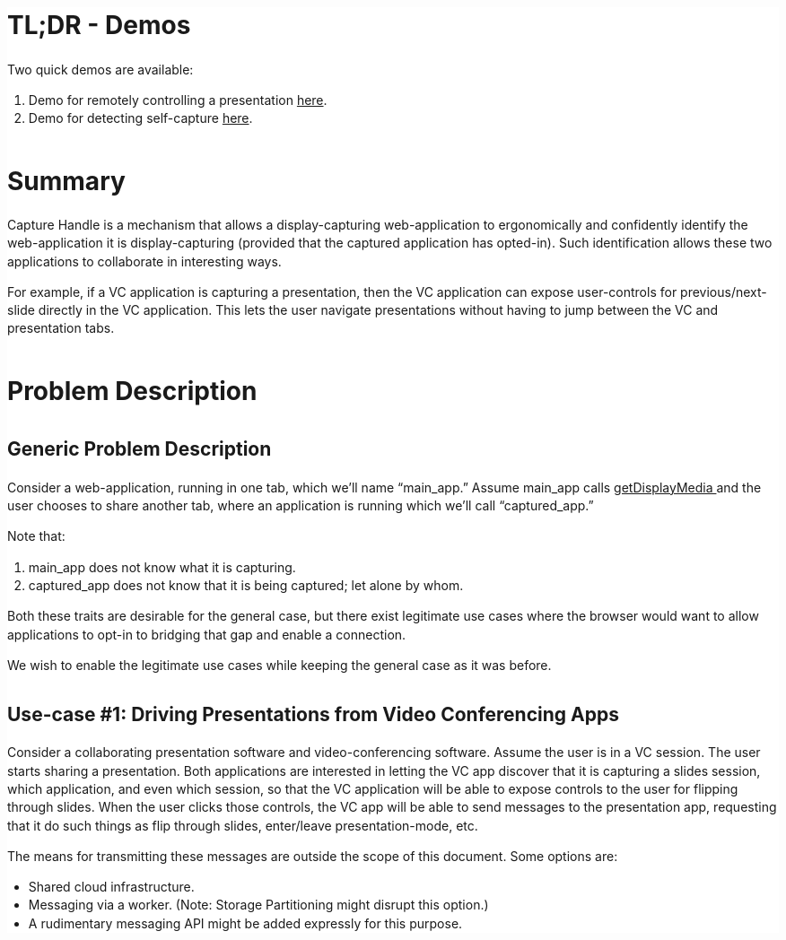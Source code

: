 # TL;DR - Demos
Two quick demos are available:
1. Demo for remotely controlling a presentation [here](https://w3c.github.io/mediacapture-handle/identity/demos/remote_control/capturer.html).
2. Demo for detecting self-capture [here](https://w3c.github.io/mediacapture-handle/identity/demos/self_capture_detection/index.html).

# Summary

Capture Handle is a mechanism that allows a display-capturing web-application to ergonomically and confidently identify the web-application it is display-capturing (provided that the captured application has opted-in). Such identification allows these two applications to collaborate in interesting ways.

For example, if a VC application is capturing a presentation, then the VC application can expose user-controls for previous/next-slide directly in the VC application. This lets the user navigate presentations without having to jump between the VC and presentation tabs.

# Problem Description

## Generic Problem Description

Consider a web-application, running in one tab, which we’ll name “main_app.” Assume main_app calls [getDisplayMedia ](https://developer.mozilla.org/en-US/docs/Web/API/MediaDevices/getDisplayMedia) and the user chooses to share another tab, where an application is running which we’ll call “captured_app.”

Note that:

1. main_app does not know what it is capturing.
2. captured_app does not know that it is being captured; let alone by whom.

Both these traits are desirable for the general case, but there exist legitimate use cases where the browser would want to allow applications to opt-in to bridging that gap and enable a connection.

We wish to enable the legitimate use cases while keeping the general case as it was before.

## Use-case #1: Driving Presentations from Video Conferencing Apps

Consider a collaborating presentation software and video-conferencing software. Assume the user is in a VC session. The user starts sharing a presentation. Both applications are interested in letting the VC app discover that it is capturing a slides session, which application, and even which session, so that the VC application will be able to expose controls to the user for flipping through slides. When the user clicks those controls, the VC app will be able to send messages to the presentation app, requesting that it do such
things as flip through slides, enter/leave presentation-mode, etc.

The means for transmitting these messages are outside the scope of this document. Some options are:
* Shared cloud infrastructure.</li>
* Messaging via a worker. (Note: Storage Partitioning might disrupt this option.)
* A rudimentary messaging API might be added expressly for this purpose.
